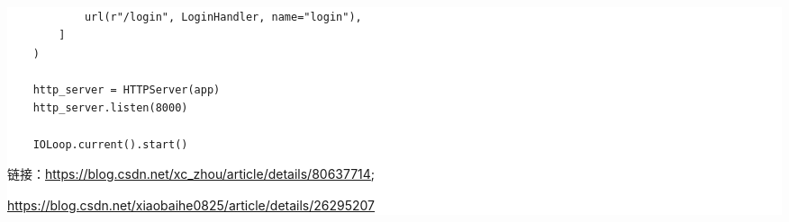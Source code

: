 ```
            url(r"/login", LoginHandler, name="login"),
        ]
    )

    http_server = HTTPServer(app)
    http_server.listen(8000)

    IOLoop.current().start()
```
 
链接：https://blog.csdn.net/xc_zhou/article/details/80637714;

https://blog.csdn.net/xiaobaihe0825/article/details/26295207